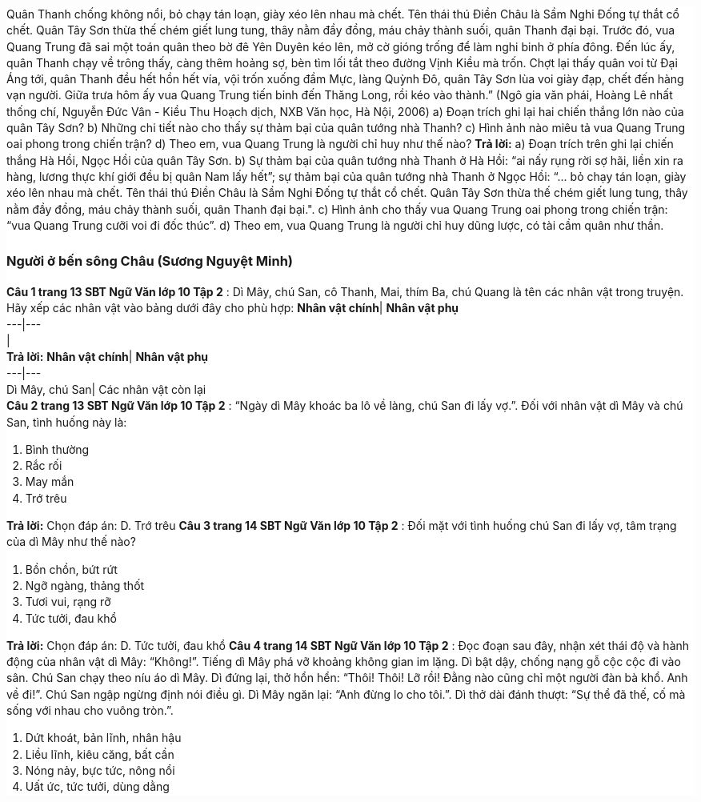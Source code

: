 Quân Thanh chống không nổi, bỏ chạy tán loạn, giày xéo lên nhau mà chết. Tên thái thú Điền Châu là Sầm Nghi Đống tự thắt cổ chết. Quân Tây Sơn thừa thế chém giết lung tung, thây nằm đầy đồng, máu chảy thành suối, quân Thanh đại bại.
Trước đó, vua Quang Trung đã sai một toán quân theo bờ đê Yên Duyên kéo lên, mở cờ gióng trống để làm nghi binh ở phía đông. Đến lúc ấy, quân Thanh chạy về trông thấy, càng thêm hoảng sợ, bèn tìm lối tắt theo đường Vịnh Kiều mà trốn. Chợt lại thấy quân voi từ Đại Áng tới, quân Thanh đều hết hồn hết vía, vội trốn xuống đầm Mực, làng Quỳnh Đô, quân Tây Sơn lùa voi giày đạp, chết đến hàng vạn người.
Giữa trưa hôm ấy vua Quang Trung tiến binh đến Thăng Long, rồi kéo vào thành.”
\(Ngô gia văn phái, Hoàng Lê nhất thống chí, Nguyễn Đức Vân - Kiều Thu Hoạch dịch, NXB Văn học, Hà Nội, 2006\)
a\) Đoạn trích ghi lại hai chiến thắng lớn nào của quân Tây Sơn?
b\) Những chi tiết nào cho thấy sự thảm bại của quân tướng nhà Thanh?
c\) Hình ảnh nào miêu tả vua Quang Trung oai phong trong chiến trận?
d\) Theo em, vua Quang Trung là người chỉ huy như thế nào?
**Trả lời:**
a\) Đoạn trích trên ghi lại chiến thắng Hà Hồi, Ngọc Hồi của quân Tây Sơn.
b\) Sự thảm bại của quân tướng nhà Thanh ở Hà Hồi: “ai nấy rụng rời sợ hãi, liền xin ra hàng, lương thực khí giới đều bị quân Nam lấy hết”; sự thảm bại của quân tướng nhà Thanh ở Ngọc Hồi: “... bỏ chạy tán loạn, giày xéo lên nhau mà chết. Tên thái thú Điền Châu là Sầm Nghi Đống tự thắt cổ chết. Quân Tây Sơn thừa thế chém giết lung tung, thây nằm đầy đồng, máu chảy thành suối, quân Thanh đại bại.".
c\) Hình ảnh cho thấy vua Quang Trung oai phong trong chiến trận: “vua Quang Trung cưỡi voi đi đốc thúc”.
d\) Theo em, vua Quang Trung là người chỉ huy dũng lược, có tài cầm quân như thần.
### **Người ở bến sông Châu \(Sương Nguyệt Minh\)**
**Câu 1 trang 13 SBT Ngữ Văn lớp 10 Tập 2** : Dì Mây, chú San, cô Thanh, Mai, thím Ba, chú Quang là tên các nhân vật trong truyện. Hãy xếp các nhân vật vào bảng dưới đây cho phù hợp:
**Nhân vật chính**| **Nhân vật phụ**  
---|---  
|   
**Trả lời:**
**Nhân vật chính**| **Nhân vật phụ**  
---|---  
Dì Mây, chú San| Các nhân vật còn lại  
**Câu 2 trang 13 SBT Ngữ Văn lớp 10 Tập 2** : “Ngày dì Mây khoác ba lô về làng, chú San đi lấy vợ.”. Đối với nhân vật dì Mây và chú San, tình huống này là:
  1. Bình thường
  2. Rắc rối
  3. May mắn
  4. Trớ trêu

**Trả lời:**
Chọn đáp án: D. Trớ trêu
**Câu 3 trang 14 SBT Ngữ Văn lớp 10 Tập 2** : Đối mặt với tình huống chú San đi lấy vợ, tâm trạng của dì Mây như thế nào?
  1. Bồn chồn, bứt rứt
  2. Ngỡ ngàng, thảng thốt
  3. Tươi vui, rạng rỡ
  4. Tức tưởi, đau khổ

**Trả lời:**
Chọn đáp án: D. Tức tưởi, đau khổ
**Câu 4 trang 14 SBT Ngữ Văn lớp 10 Tập 2** : Đọc đoạn sau đây, nhận xét thái độ và hành động của nhân vật dì Mây:
“Không\!”. Tiếng dì Mây phá vỡ khoảng không gian im lặng. Dì bật dậy, chống nạng gỗ cộc cộc đi vào sân. Chú San chạy theo níu áo dì Mây. Dì đứng lại, thở hổn hển: “Thôi\! Thôi\! Lỡ rồi\! Đằng nào cũng chỉ một người đàn bà khổ. Anh về đi\!”. Chú San ngập ngừng định nói điều gì. Dì Mây ngăn lại: “Anh đừng lo cho tôi.”.
Dì thở dài đánh thượt: “Sự thể đã thế, cố mà sống với nhau cho vuông tròn.”.
  1. Dứt khoát, bản lĩnh, nhân hậu
  2. Liều lĩnh, kiêu căng, bất cần
  3. Nóng nảy, bực tức, nông nổi
  4. Uất ức, tức tưởi, dùng dằng